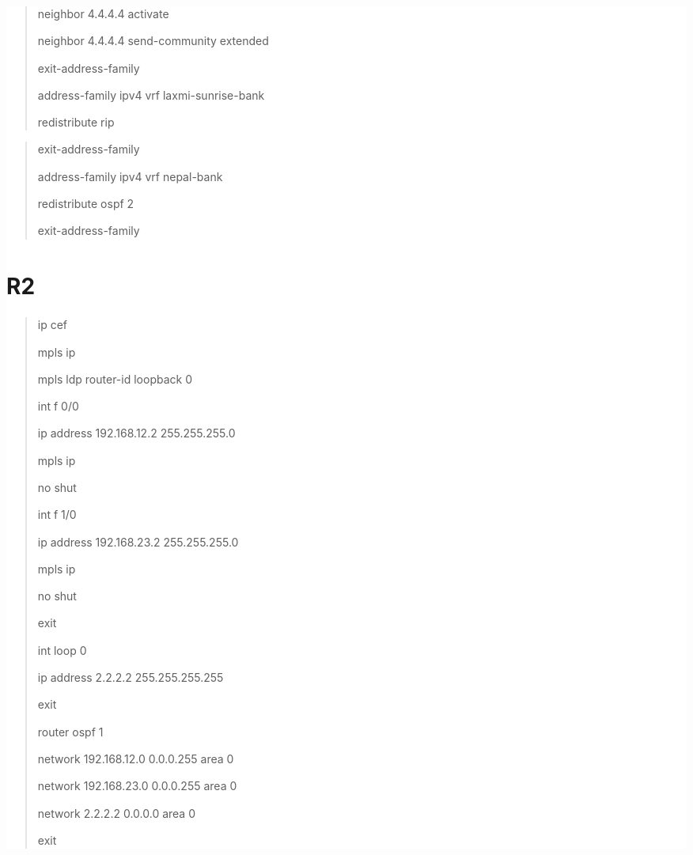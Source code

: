 > 
> neighbor 4.4.4.4 activate
> 
> neighbor 4.4.4.4 send-community extended
> 
> exit-address-family
> 
> address-family ipv4 vrf laxmi-sunrise-bank
> 
> redistribute rip

> exit-address-family
>
> address-family ipv4 vrf nepal-bank
> 
> redistribute ospf 2
> 
> exit-address-family
>

# R2
>
>ip cef
>
>mpls ip
>
>mpls ldp router-id loopback 0
>
>
>int f 0/0
>
>ip address 192.168.12.2 255.255.255.0
>
>mpls ip
>
>no shut
>
>int f 1/0
>
>ip address 192.168.23.2 255.255.255.0
>
>mpls ip
>
>no shut
>
>exit
>
>int loop 0
>
>ip address 2.2.2.2 255.255.255.255
>
>exit
>
>router ospf 1
>
>network 192.168.12.0 0.0.0.255 area 0
>
>network 192.168.23.0 0.0.0.255 area 0
>
>network 2.2.2.2 0.0.0.0 area 0
>
>exit
